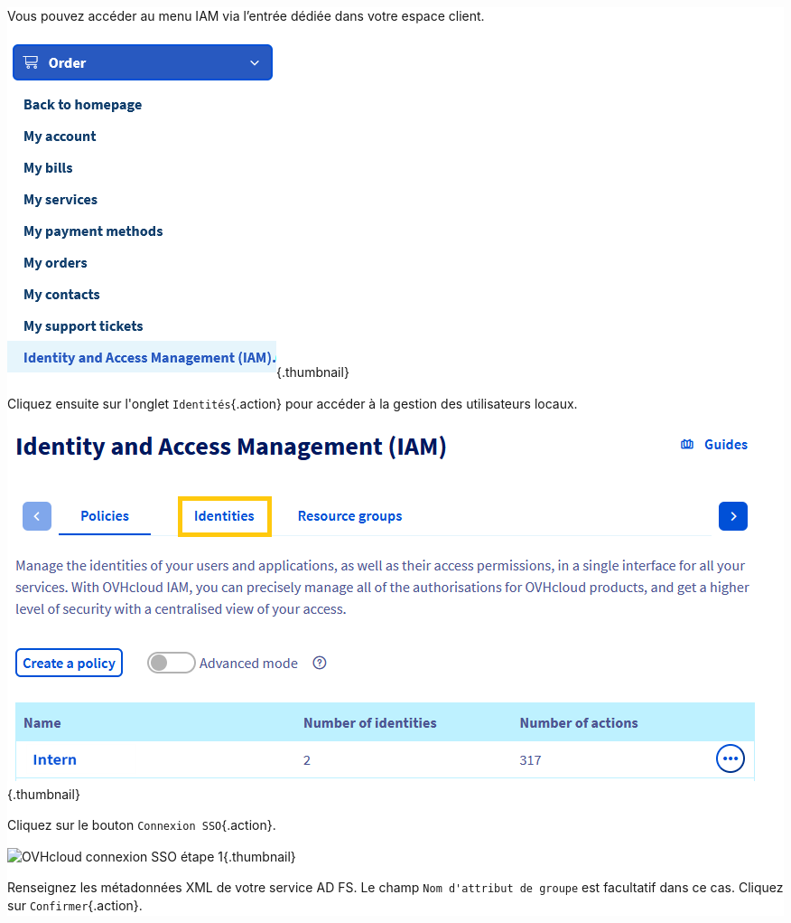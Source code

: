 Vous pouvez accéder au menu IAM via l’entrée dédiée dans votre espace client.

![Accès au menu IAM](images/access_to_the_IAM_menu_02.png){.thumbnail}

Cliquez ensuite sur l'onglet `Identités`{.action} pour accéder à la gestion des utilisateurs locaux.

![Accès au menu IAM](images/access_to_the_IAM_menu_03.png){.thumbnail}

Cliquez sur le bouton `Connexion SSO`{.action}.

![OVHcloud connexion SSO étape 1](images/ovhcloud_user_management_connect_sso_1.png){.thumbnail}

Renseignez les métadonnées XML de votre service AD FS. Le champ `Nom d'attribut de groupe` est facultatif dans ce cas. Cliquez sur `Confirmer`{.action}.
